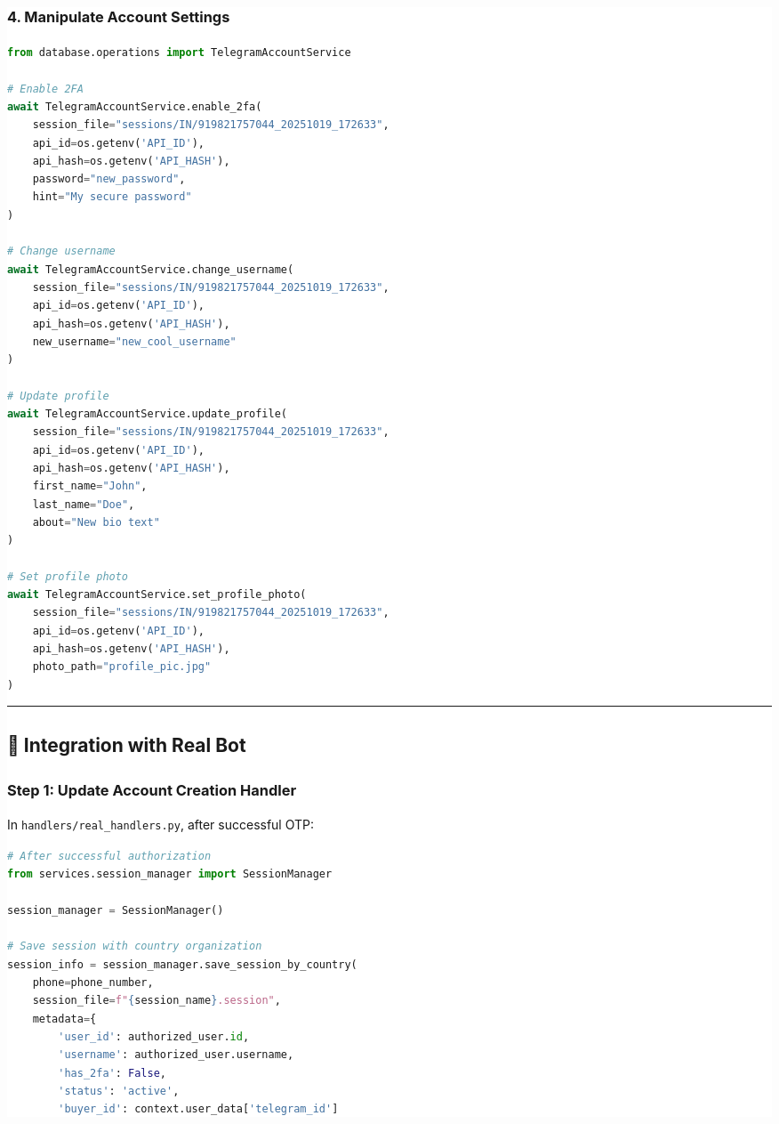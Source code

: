 ### **4. Manipulate Account Settings**
```python
from database.operations import TelegramAccountService

# Enable 2FA
await TelegramAccountService.enable_2fa(
    session_file="sessions/IN/919821757044_20251019_172633",
    api_id=os.getenv('API_ID'),
    api_hash=os.getenv('API_HASH'),
    password="new_password",
    hint="My secure password"
)

# Change username
await TelegramAccountService.change_username(
    session_file="sessions/IN/919821757044_20251019_172633",
    api_id=os.getenv('API_ID'),
    api_hash=os.getenv('API_HASH'),
    new_username="new_cool_username"
)

# Update profile
await TelegramAccountService.update_profile(
    session_file="sessions/IN/919821757044_20251019_172633",
    api_id=os.getenv('API_ID'),
    api_hash=os.getenv('API_HASH'),
    first_name="John",
    last_name="Doe",
    about="New bio text"
)

# Set profile photo
await TelegramAccountService.set_profile_photo(
    session_file="sessions/IN/919821757044_20251019_172633",
    api_id=os.getenv('API_ID'),
    api_hash=os.getenv('API_HASH'),
    photo_path="profile_pic.jpg"
)
```

---

## 🔄 **Integration with Real Bot**

### **Step 1: Update Account Creation Handler**

In `handlers/real_handlers.py`, after successful OTP:

```python
# After successful authorization
from services.session_manager import SessionManager

session_manager = SessionManager()

# Save session with country organization
session_info = session_manager.save_session_by_country(
    phone=phone_number,
    session_file=f"{session_name}.session",
    metadata={
        'user_id': authorized_user.id,
        'username': authorized_user.username,
        'has_2fa': False,
        'status': 'active',
        'buyer_id': context.user_data['telegram_id']
```